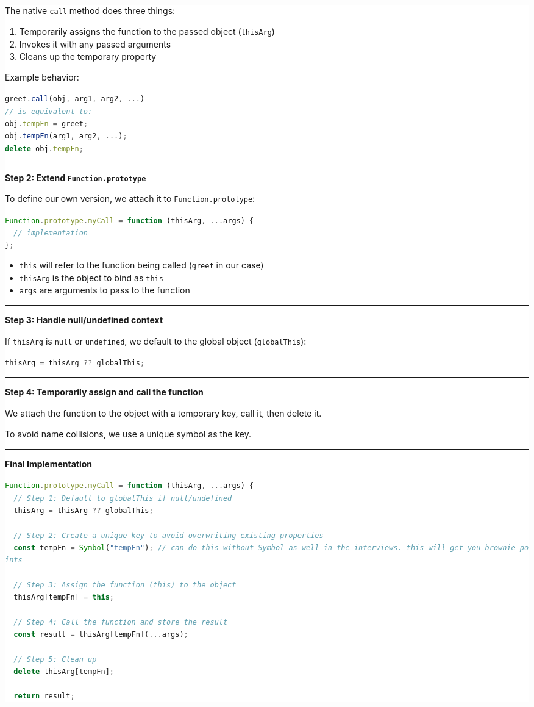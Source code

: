 The native `call` method does three things:

1. Temporarily assigns the function to the passed object (`thisArg`)
2. Invokes it with any passed arguments
3. Cleans up the temporary property

Example behavior:

```js
greet.call(obj, arg1, arg2, ...)
// is equivalent to:
obj.tempFn = greet;
obj.tempFn(arg1, arg2, ...);
delete obj.tempFn;
```

---

**Step 2: Extend `Function.prototype`**

To define our own version, we attach it to `Function.prototype`:

```js
Function.prototype.myCall = function (thisArg, ...args) {
  // implementation
};
```

- `this` will refer to the function being called (`greet` in our case)
- `thisArg` is the object to bind as `this`
- `args` are arguments to pass to the function

---

**Step 3: Handle null/undefined context**

If `thisArg` is `null` or `undefined`, we default to the global object (`globalThis`):

```js
thisArg = thisArg ?? globalThis;
```

---

**Step 4: Temporarily assign and call the function**

We attach the function to the object with a temporary key, call it, then delete it.

To avoid name collisions, we use a unique symbol as the key.

---

**Final Implementation**

```js
Function.prototype.myCall = function (thisArg, ...args) {
  // Step 1: Default to globalThis if null/undefined
  thisArg = thisArg ?? globalThis;

  // Step 2: Create a unique key to avoid overwriting existing properties
  const tempFn = Symbol("tempFn"); // can do this without Symbol as well in the interviews. this will get you brownie points

  // Step 3: Assign the function (this) to the object
  thisArg[tempFn] = this;

  // Step 4: Call the function and store the result
  const result = thisArg[tempFn](...args);

  // Step 5: Clean up
  delete thisArg[tempFn];

  return result;
```
